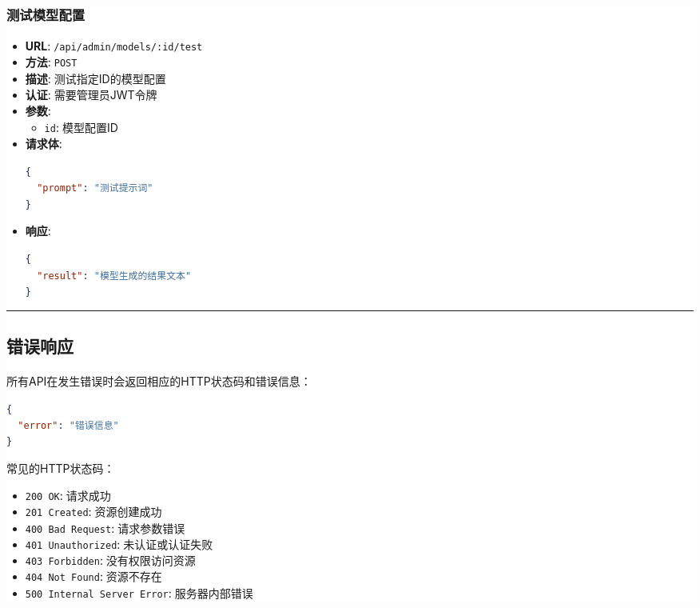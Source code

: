 ### 测试模型配置

- **URL**: `/api/admin/models/:id/test`
- **方法**: `POST`
- **描述**: 测试指定ID的模型配置
- **认证**: 需要管理员JWT令牌
- **参数**: 
  - `id`: 模型配置ID
- **请求体**:
  ```json
  {
    "prompt": "测试提示词"
  }
  ```
- **响应**:
  ```json
  {
    "result": "模型生成的结果文本"
  }
  ```

---

## 错误响应

所有API在发生错误时会返回相应的HTTP状态码和错误信息：

```json
{
  "error": "错误信息"
}
```

常见的HTTP状态码：

- `200 OK`: 请求成功
- `201 Created`: 资源创建成功
- `400 Bad Request`: 请求参数错误
- `401 Unauthorized`: 未认证或认证失败
- `403 Forbidden`: 没有权限访问资源
- `404 Not Found`: 资源不存在
- `500 Internal Server Error`: 服务器内部错误
